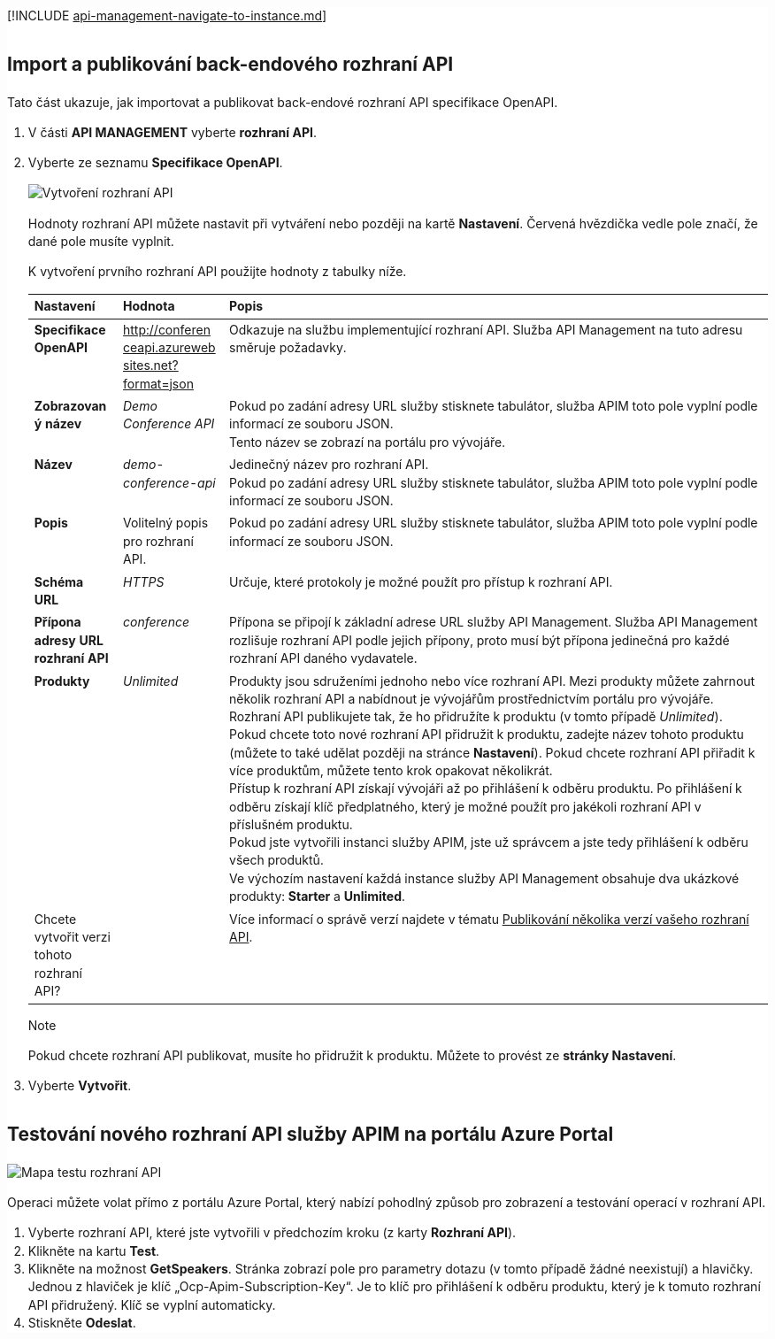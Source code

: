 [!INCLUDE [api-management-navigate-to-instance.md](../../includes/api-management-navigate-to-instance.md)]

## <a name="create-api"> </a>Import a publikování back-endového rozhraní API

Tato část ukazuje, jak importovat a publikovat back-endové rozhraní API specifikace OpenAPI.
 
1. V části **API MANAGEMENT** vyberte **rozhraní API**.
2. Vyberte ze seznamu **Specifikace OpenAPI**.

    ![Vytvoření rozhraní API](./media/api-management-get-started/create-api.png)

    Hodnoty rozhraní API můžete nastavit při vytváření nebo později na kartě **Nastavení**. Červená hvězdička vedle pole značí, že dané pole musíte vyplnit.

    K vytvoření prvního rozhraní API použijte hodnoty z tabulky níže.

    |Nastavení|Hodnota|Popis|
    |---|---|---|
    |**Specifikace OpenAPI**|http://conferenceapi.azurewebsites.net?format=json|Odkazuje na službu implementující rozhraní API. Služba API Management na tuto adresu směruje požadavky.|
    |**Zobrazovaný název**|*Demo Conference API*|Pokud po zadání adresy URL služby stisknete tabulátor, služba APIM toto pole vyplní podle informací ze souboru JSON. <br/>Tento název se zobrazí na portálu pro vývojáře.|
    |**Název**|*demo-conference-api*|Jedinečný název pro rozhraní API. <br/>Pokud po zadání adresy URL služby stisknete tabulátor, služba APIM toto pole vyplní podle informací ze souboru JSON.|
    |**Popis**|Volitelný popis pro rozhraní API.|Pokud po zadání adresy URL služby stisknete tabulátor, služba APIM toto pole vyplní podle informací ze souboru JSON.|
    |**Schéma URL**|*HTTPS*|Určuje, které protokoly je možné použít pro přístup k rozhraní API. |
    |**Přípona adresy URL rozhraní API**|*conference*|Přípona se připojí k základní adrese URL služby API Management. Služba API Management rozlišuje rozhraní API podle jejich přípony, proto musí být přípona jedinečná pro každé rozhraní API daného vydavatele.|
    |**Produkty**|*Unlimited*|Produkty jsou sdruženími jednoho nebo více rozhraní API. Mezi produkty můžete zahrnout několik rozhraní API a nabídnout je vývojářům prostřednictvím portálu pro vývojáře. <br/>Rozhraní API publikujete tak, že ho přidružíte k produktu (v tomto případě *Unlimited*). Pokud chcete toto nové rozhraní API přidružit k produktu, zadejte název tohoto produktu (můžete to také udělat později na stránce **Nastavení**). Pokud chcete rozhraní API přiřadit k více produktům, můžete tento krok opakovat několikrát.<br/>Přístup k rozhraní API získají vývojáři až po přihlášení k odběru produktu. Po přihlášení k odběru získají klíč předplatného, který je možné použít pro jakékoli rozhraní API v příslušném produktu. <br/> Pokud jste vytvořili instanci služby APIM, jste už správcem a jste tedy přihlášení k odběru všech produktů.<br/> Ve výchozím nastavení každá instance služby API Management obsahuje dva ukázkové produkty: **Starter** a **Unlimited**. |
    |Chcete vytvořit verzi tohoto rozhraní API?||Více informací o správě verzí najdete v tématu [Publikování několika verzí vašeho rozhraní API](api-management-get-started-publish-versions.md).|
    
    >[!NOTE]
    > Pokud chcete rozhraní API publikovat, musíte ho přidružit k produktu. Můžete to provést ze **stránky Nastavení**.
    
3. Vyberte **Vytvořit**.

## <a name="test-the-new-apim-api-in-the-azure-portal"></a>Testování nového rozhraní API služby APIM na portálu Azure Portal

![Mapa testu rozhraní API](./media/api-management-get-started/01-import-first-api-01.png)

Operaci můžete volat přímo z portálu Azure Portal, který nabízí pohodlný způsob pro zobrazení a testování operací v rozhraní API.  
1. Vyberte rozhraní API, které jste vytvořili v předchozím kroku (z karty **Rozhraní API**).
2. Klikněte na kartu **Test**.
3. Klikněte na možnost **GetSpeakers**.
    Stránka zobrazí pole pro parametry dotazu (v tomto případě žádné neexistují) a hlavičky. Jednou z hlaviček je klíč „Ocp-Apim-Subscription-Key“. Je to klíč pro přihlášení k odběru produktu, který je k tomuto rozhraní API přidružený. Klíč se vyplní automaticky.
4. Stiskněte **Odeslat**.
